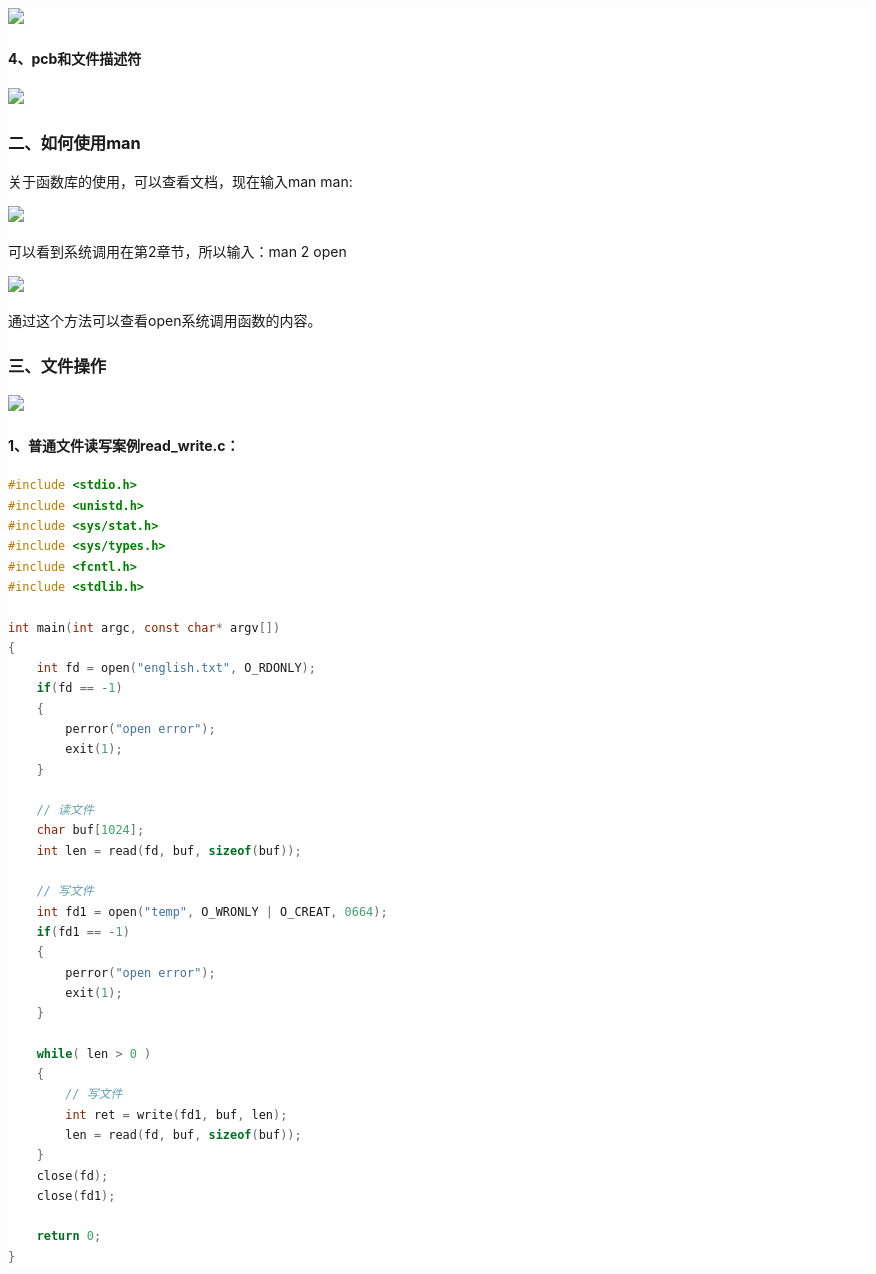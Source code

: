 ![](https://camo.githubusercontent.com/1195e558ce80fc9016b570cbb797778b80faef0e/68747470733a2f2f692e696d6775722e636f6d2f766757375a716d2e706e67)

#### 4、pcb和文件描述符

![](https://camo.githubusercontent.com/8aecd285a6d3837d85407673e69ab3d2446b691c/68747470733a2f2f692e696d6775722e636f6d2f724358797241482e706e67)

### 二、如何使用man

关于函数库的使用，可以查看文档，现在输入man man:

![](https://camo.githubusercontent.com/dcc3f5cd0d21b157916a8d9c541f49a657c37f05/68747470733a2f2f692e696d6775722e636f6d2f36393032704d612e706e67)

可以看到系统调用在第2章节，所以输入：man 2 open

![](https://camo.githubusercontent.com/a5eb2c7efa54b46bec767f1a677498ee9a84c9b7/68747470733a2f2f692e696d6775722e636f6d2f4e6f543974564f2e706e67)

通过这个方法可以查看open系统调用函数的内容。

### 三、文件操作

![](https://camo.githubusercontent.com/98830bc878d848ce2ee61c90740b45dab03c5fc8/68747470733a2f2f692e696d6775722e636f6d2f6a336d6f4275672e706e67)

#### 1、普通文件读写案例read_write.c：

```c
#include <stdio.h>
#include <unistd.h>
#include <sys/stat.h>
#include <sys/types.h>
#include <fcntl.h>
#include <stdlib.h>

int main(int argc, const char* argv[])
{
    int fd = open("english.txt", O_RDONLY);
    if(fd == -1)
    {
        perror("open error");
        exit(1);
    }

    // 读文件
    char buf[1024];
    int len = read(fd, buf, sizeof(buf));

    // 写文件
    int fd1 = open("temp", O_WRONLY | O_CREAT, 0664);
    if(fd1 == -1)
    {
        perror("open error");
        exit(1);
    }

    while( len > 0 )
    {
        // 写文件
        int ret = write(fd1, buf, len);
        len = read(fd, buf, sizeof(buf));
    }
    close(fd);
    close(fd1);

    return 0;
}
```